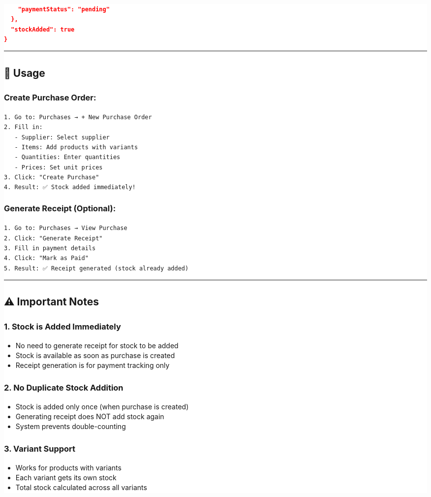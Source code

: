 ```json
    "paymentStatus": "pending"
  },
  "stockAdded": true
}
```

---

## 🚀 Usage

### **Create Purchase Order:**

```
1. Go to: Purchases → + New Purchase Order
2. Fill in:
   - Supplier: Select supplier
   - Items: Add products with variants
   - Quantities: Enter quantities
   - Prices: Set unit prices
3. Click: "Create Purchase"
4. Result: ✅ Stock added immediately!
```

### **Generate Receipt (Optional):**

```
1. Go to: Purchases → View Purchase
2. Click: "Generate Receipt"
3. Fill in payment details
4. Click: "Mark as Paid"
5. Result: ✅ Receipt generated (stock already added)
```

---

## ⚠️ Important Notes

### **1. Stock is Added Immediately**
- No need to generate receipt for stock to be added
- Stock is available as soon as purchase is created
- Receipt generation is for payment tracking only

### **2. No Duplicate Stock Addition**
- Stock is added only once (when purchase is created)
- Generating receipt does NOT add stock again
- System prevents double-counting

### **3. Variant Support**
- Works for products with variants
- Each variant gets its own stock
- Total stock calculated across all variants
